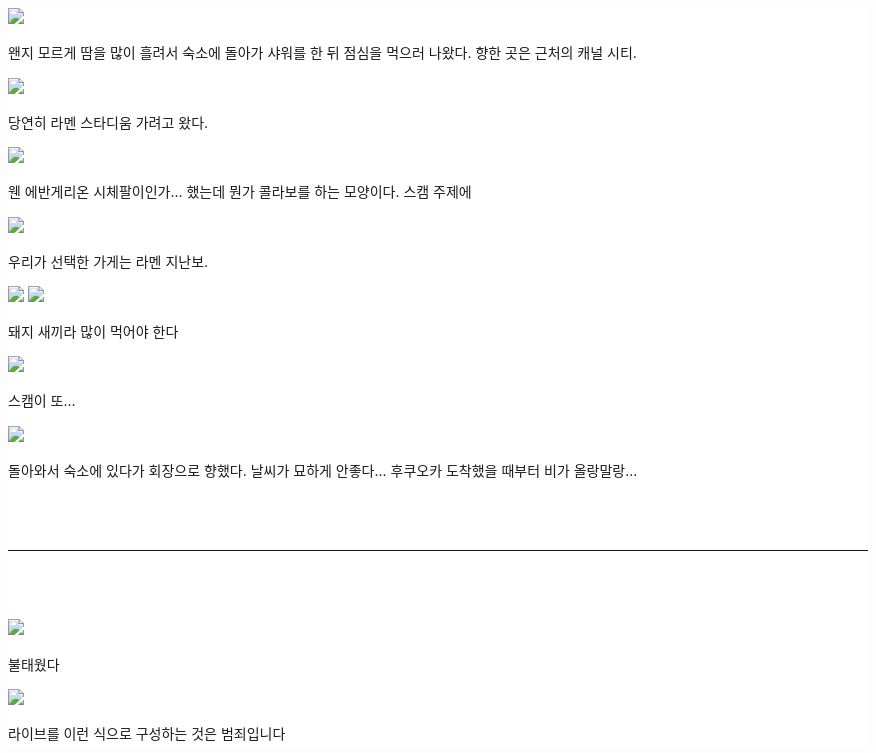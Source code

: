 ![](/190628-fukuoka/02_11.jpg)

왠지 모르게 땀을 많이 흘려서 숙소에 돌아가 샤워를 한 뒤 점심을 먹으러 나왔다.
향한 곳은 근처의 캐널 시티.

![](/190628-fukuoka/02_12.jpg)

당연히 라멘 스타디움 가려고 왔다.

![](/190628-fukuoka/02_13.jpg)

웬 에반게리온 시체팔이인가... 했는데 뭔가 콜라보를 하는 모양이다.
스캠 주제에

<iframe src="https://www.google.com/maps/embed?pb=!1m18!1m12!1m3!1d3323.6271365367047!2d130.41080211434306!3d33.589029079330054!2m3!1f0!2f0!3f0!3m2!1i1024!2i768!4f13.1!3m3!1m2!1s0x0%3A0x7af897f73fe29c2a!2z44KJ44O844KB44KT5LqM55S35Z2K!5e0!3m2!1sko!2skr!4v1564065667321!5m2!1sko!2skr" style="width: 100%; height: 40vh" frameborder="0" allowfullscreen></iframe>

![](/190628-fukuoka/02_14.jpg)

우리가 선택한 가게는 라멘 지난보.

![](/190628-fukuoka/02_15.jpg)
![](/190628-fukuoka/02_16.jpg)

돼지 새끼라 많이 먹어야 한다

![](/190628-fukuoka/02_17.jpg)

스캠이 또...

![](/190628-fukuoka/02_18.jpg)

돌아와서 숙소에 있다가 회장으로 향했다.
날씨가 묘하게 안좋다... 후쿠오카 도착했을 때부터 비가 올랑말랑...

<br><br>

---

<br><br>

![](/190628-fukuoka/02_19.jpg)

불태웠다

![](/190628-fukuoka/02_20.jpg)

라이브를 이런 식으로 구성하는 것은 범죄입니다

<iframe src="https://www.google.com/maps/embed?pb=!1m18!1m12!1m3!1d3323.689541108263!2d130.42261451570096!3d33.58740918073502!2m3!1f0!2f0!3f0!3m2!1i1024!2i768!4f13.1!3m3!1m2!1s0x354191b620470f17%3A0x570ea884255c042f!2z44KI44GL44KI44GLIOWNmuWkmumnheadseW6lw!5e0!3m2!1sko!2skr!4v1564065841652!5m2!1sko!2skr" style="width: 100%; height: 40vh" frameborder="0" allowfullscreen></iframe>
